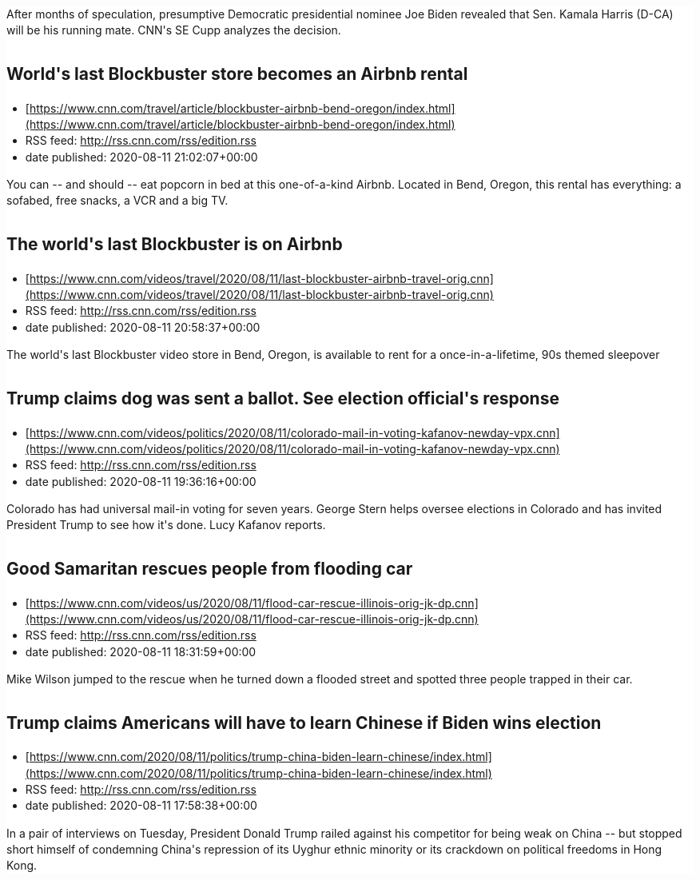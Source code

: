 After months of speculation, presumptive Democratic presidential nominee Joe Biden revealed that Sen. Kamala Harris (D-CA) will be his running mate. CNN's SE Cupp analyzes the decision.

## World's last Blockbuster store becomes an Airbnb rental
 - [https://www.cnn.com/travel/article/blockbuster-airbnb-bend-oregon/index.html](https://www.cnn.com/travel/article/blockbuster-airbnb-bend-oregon/index.html)
 - RSS feed: http://rss.cnn.com/rss/edition.rss
 - date published: 2020-08-11 21:02:07+00:00

You can -- and should -- eat popcorn in bed at this one-of-a-kind Airbnb. Located in Bend, Oregon, this rental has everything: a sofabed, free snacks, a VCR and a big TV.

## The world's last Blockbuster is on Airbnb
 - [https://www.cnn.com/videos/travel/2020/08/11/last-blockbuster-airbnb-travel-orig.cnn](https://www.cnn.com/videos/travel/2020/08/11/last-blockbuster-airbnb-travel-orig.cnn)
 - RSS feed: http://rss.cnn.com/rss/edition.rss
 - date published: 2020-08-11 20:58:37+00:00

The world's last Blockbuster video store in Bend, Oregon, is available to rent for a once-in-a-lifetime, 90s themed sleepover

## Trump claims dog was sent a ballot. See election official's response
 - [https://www.cnn.com/videos/politics/2020/08/11/colorado-mail-in-voting-kafanov-newday-vpx.cnn](https://www.cnn.com/videos/politics/2020/08/11/colorado-mail-in-voting-kafanov-newday-vpx.cnn)
 - RSS feed: http://rss.cnn.com/rss/edition.rss
 - date published: 2020-08-11 19:36:16+00:00

Colorado has had universal mail-in voting for seven years. George Stern helps oversee elections in Colorado and has invited President Trump to see how it's done. Lucy Kafanov reports.

## Good Samaritan rescues people from flooding car
 - [https://www.cnn.com/videos/us/2020/08/11/flood-car-rescue-illinois-orig-jk-dp.cnn](https://www.cnn.com/videos/us/2020/08/11/flood-car-rescue-illinois-orig-jk-dp.cnn)
 - RSS feed: http://rss.cnn.com/rss/edition.rss
 - date published: 2020-08-11 18:31:59+00:00

Mike Wilson jumped to the rescue when he turned down a flooded street and spotted three people trapped in their car.

## Trump claims Americans will have to learn Chinese if Biden wins election
 - [https://www.cnn.com/2020/08/11/politics/trump-china-biden-learn-chinese/index.html](https://www.cnn.com/2020/08/11/politics/trump-china-biden-learn-chinese/index.html)
 - RSS feed: http://rss.cnn.com/rss/edition.rss
 - date published: 2020-08-11 17:58:38+00:00

In a pair of interviews on Tuesday, President Donald Trump railed against his competitor for being weak on China -- but stopped short himself of condemning China's repression of its Uyghur ethnic minority or its crackdown on political freedoms in Hong Kong.
